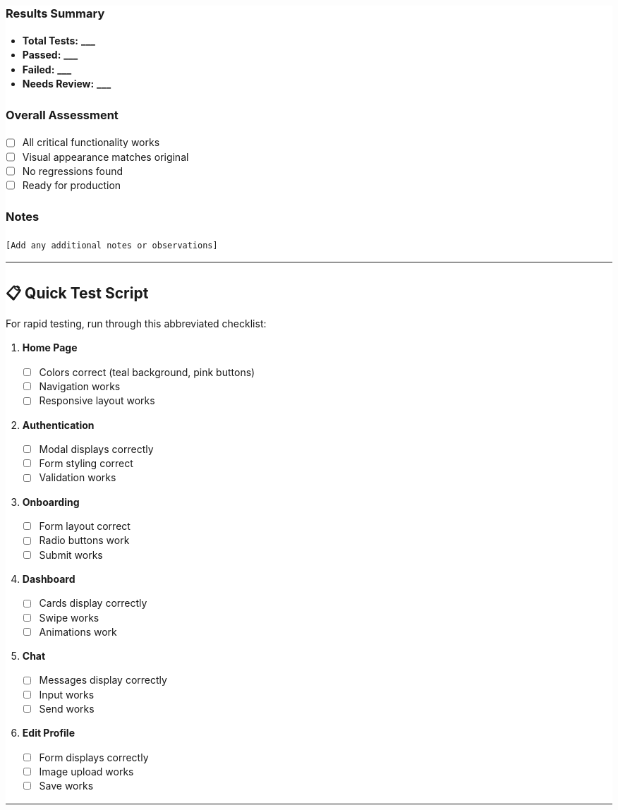 ### Results Summary

- **Total Tests:** ****\_\_\_****
- **Passed:** ****\_\_\_****
- **Failed:** ****\_\_\_****
- **Needs Review:** ****\_\_\_****

### Overall Assessment

- [ ] All critical functionality works
- [ ] Visual appearance matches original
- [ ] No regressions found
- [ ] Ready for production

### Notes

```
[Add any additional notes or observations]
```

---

## 📋 Quick Test Script

For rapid testing, run through this abbreviated checklist:

1. **Home Page**

   - [ ] Colors correct (teal background, pink buttons)
   - [ ] Navigation works
   - [ ] Responsive layout works

2. **Authentication**

   - [ ] Modal displays correctly
   - [ ] Form styling correct
   - [ ] Validation works

3. **Onboarding**

   - [ ] Form layout correct
   - [ ] Radio buttons work
   - [ ] Submit works

4. **Dashboard**

   - [ ] Cards display correctly
   - [ ] Swipe works
   - [ ] Animations work

5. **Chat**

   - [ ] Messages display correctly
   - [ ] Input works
   - [ ] Send works

6. **Edit Profile**
   - [ ] Form displays correctly
   - [ ] Image upload works
   - [ ] Save works

---